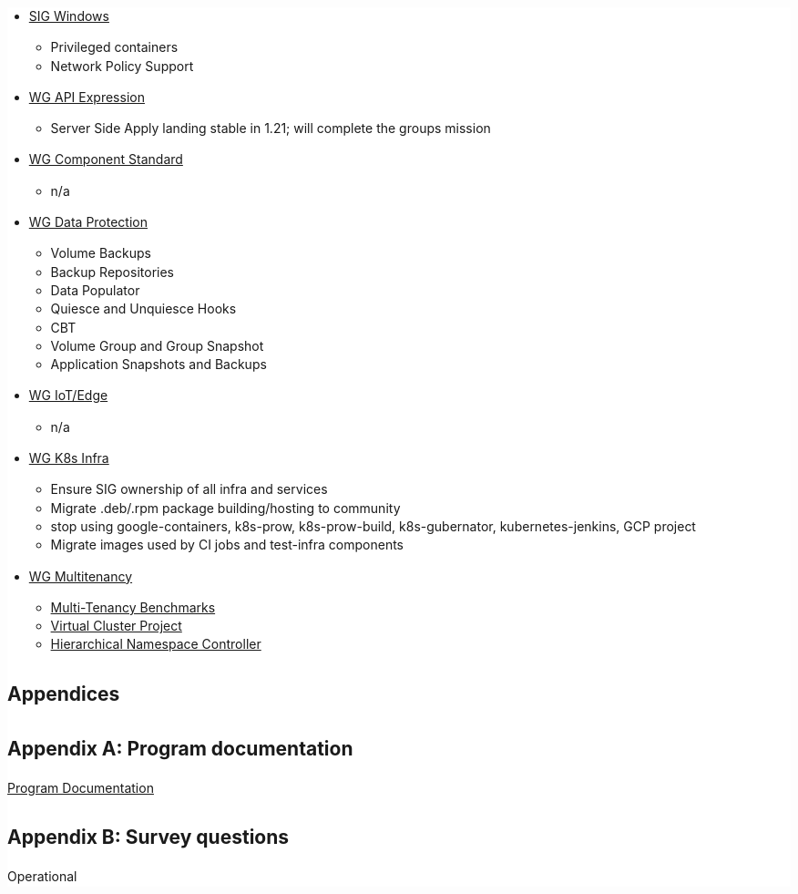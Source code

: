 - [SIG Windows](https://git.k8s.io/community/sig-windows/annual-report-2020.md#current-initiatives-and-project-health)
    - Privileged containers
    - Network Policy Support

- [WG API Expression](https://git.k8s.io/community/wg-api-expression/annual-report-2020.md#current-initiatives-and-project-health)
    - Server Side Apply landing stable in 1.21; will complete the groups mission

- [WG Component Standard](https://git.k8s.io/community/wg-component-standard/annual-report-2020.md#current-initiatives-and-project-health)
    - n/a

- [WG Data Protection](https://git.k8s.io/community/wg-data-protection/annual-report-2020.md#current-initiatives-and-project-health)
    - Volume Backups
    - Backup Repositories
    - Data Populator
    - Quiesce and Unquiesce Hooks
    - CBT
    - Volume Group and Group Snapshot
    - Application Snapshots and Backups

- [WG IoT/Edge](https://git.k8s.io/community/wg-iot-edge/annual-report-2020.md#current-initiatives-and-project-health)
    - n/a

- [WG K8s Infra](https://git.k8s.io/community/wg-k8s-infra/annual-report-2020.md#current-initiatives-and-project-health)
    - Ensure SIG ownership of all infra and services
    - Migrate .deb/.rpm package building/hosting to community
    - stop using google-containers, k8s-prow, k8s-prow-build, k8s-gubernator, kubernetes-jenkins,  GCP project
    - Migrate images used by CI jobs and test-infra components

- [WG Multitenancy](https://git.k8s.io/community/multitenancy/annual-report-2020.md#current-initiatives-and-project-health)
    - [Multi-Tenancy Benchmarks](https://sigs.k8s.io/multi-tenancy/benchmarks)
    - [Virtual Cluster Project](https://sigs.k8s.io/multi-tenancy/incubator/virtualcluster)
    - [Hierarchical Namespace Controller](https://sigs.k8s.io/multi-tenancy/incubator/hnc)


## Appendices


## Appendix A: Program documentation 

[Program Documentation](https://git.k8s.io/community/committee-steering/governance/annual-reports.md)

## Appendix B: Survey questions 

Operational
